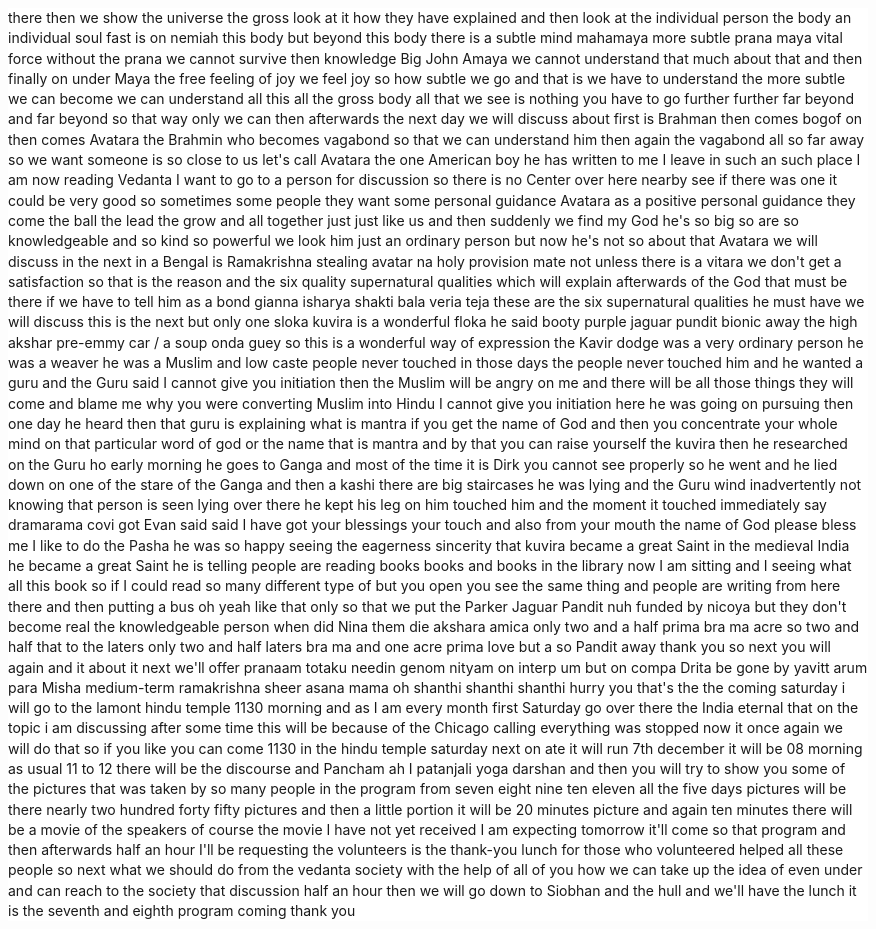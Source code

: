 there then we show the universe the gross look at it how they have explained and then look at the individual person the body an individual soul fast is on nemiah this body but beyond this body there is a subtle mind mahamaya more subtle prana maya vital force without the prana we cannot survive then knowledge Big John Amaya we cannot understand that much about that and then finally on under Maya the free feeling of joy we feel joy so how subtle we go and that is we have to understand the more subtle we can become we can understand all this all the gross body all that we see is nothing you have to go further further far beyond and far beyond so that way only we can then afterwards the next day we will discuss about first is Brahman then comes bogof on then comes Avatara the Brahmin who becomes vagabond so that we can understand him then again the vagabond all so far away so we want someone is so close to us let's call Avatara the one American boy he has written to me I leave in such an such place I am now reading Vedanta I want to go to a person for discussion so there is no Center over here nearby see if there was one it could be very good so sometimes some people they want some personal guidance Avatara as a positive personal guidance they come the ball the lead the grow and all together just just like us and then suddenly we find my God he's so big so are so knowledgeable and so kind so powerful we look him just an ordinary person but now he's not so about that Avatara we will discuss in the next in a Bengal is Ramakrishna stealing avatar na holy provision mate not unless there is a vitara we don't get a satisfaction so that is the reason and the six quality supernatural qualities which will explain afterwards of the God that must be there if we have to tell him as a bond gianna isharya shakti bala veria teja these are the six supernatural qualities he must have we will discuss this is the next but only one sloka kuvira is a wonderful floka he said booty purple jaguar pundit bionic away the high akshar pre-emmy car / a soup onda guey so this is a wonderful way of expression the Kavir dodge was a very ordinary person he was a weaver he was a Muslim and low caste people never touched in those days the people never touched him and he wanted a guru and the Guru said I cannot give you initiation then the Muslim will be angry on me and there will be all those things they will come and blame me why you were converting Muslim into Hindu I cannot give you initiation here he was going on pursuing then one day he heard then that guru is explaining what is mantra if you get the name of God and then you concentrate your whole mind on that particular word of god or the name that is mantra and by that you can raise yourself the kuvira then he researched on the Guru ho early morning he goes to Ganga and most of the time it is Dirk you cannot see properly so he went and he lied down on one of the stare of the Ganga and then a kashi there are big staircases he was lying and the Guru wind inadvertently not knowing that person is seen lying over there he kept his leg on him touched him and the moment it touched immediately say dramarama covi got Evan said said I have got your blessings your touch and also from your mouth the name of God please bless me I like to do the Pasha he was so happy seeing the eagerness sincerity that kuvira became a great Saint in the medieval India he became a great Saint he is telling people are reading books books and books in the library now I am sitting and I seeing what all this book so if I could read so many different type of but you open you see the same thing and people are writing from here there and then putting a bus oh yeah like that only so that we put the Parker Jaguar Pandit nuh funded by nicoya but they don't become real the knowledgeable person when did Nina them die akshara amica only two and a half prima bra ma acre so two and half that to the laters only two and half laters bra ma and one acre prima love but a so Pandit away thank you so next you will again and it about it next we'll offer pranaam totaku needin genom nityam on interp um but on compa Drita be gone by yavitt arum para Misha medium-term ramakrishna sheer asana mama oh shanthi shanthi shanthi hurry you that's the the coming saturday i will go to the lamont hindu temple 1130 morning and as I am every month first Saturday go over there the India eternal that on the topic i am discussing after some time this will be because of the Chicago calling everything was stopped now it once again we will do that so if you like you can come 1130 in the hindu temple saturday next on ate it will run 7th december it will be 08 morning as usual 11 to 12 there will be the discourse and Pancham ah I patanjali yoga darshan and then you will try to show you some of the pictures that was taken by so many people in the program from seven eight nine ten eleven all the five days pictures will be there nearly two hundred forty fifty pictures and then a little portion it will be 20 minutes picture and again ten minutes there will be a movie of the speakers of course the movie I have not yet received I am expecting tomorrow it'll come so that program and then afterwards half an hour I'll be requesting the volunteers is the thank-you lunch for those who volunteered helped all these people so next what we should do from the vedanta society with the help of all of you how we can take up the idea of even under and can reach to the society that discussion half an hour then we will go down to Siobhan and the hull and we'll have the lunch it is the seventh and eighth program coming thank you